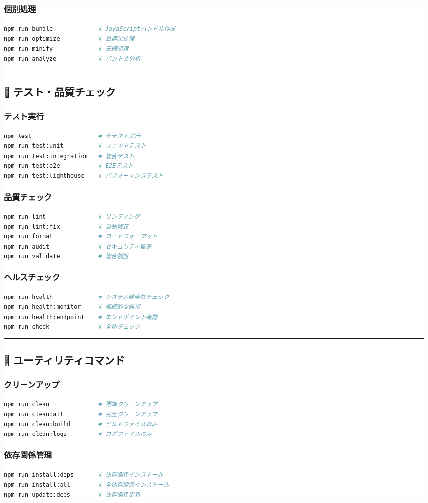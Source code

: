 ### 個別処理
```bash
npm run bundle             # JavaScriptバンドル作成
npm run optimize           # 最適化処理
npm run minify             # 圧縮処理
npm run analyze            # バンドル分析
```

---

## 🧪 テスト・品質チェック

### テスト実行
```bash
npm test                   # 全テスト実行
npm run test:unit          # ユニットテスト
npm run test:integration   # 統合テスト
npm run test:e2e           # E2Eテスト
npm run test:lighthouse    # パフォーマンステスト
```

### 品質チェック
```bash
npm run lint               # リンティング
npm run lint:fix           # 自動修正
npm run format             # コードフォーマット
npm run audit              # セキュリティ監査
npm run validate           # 総合検証
```

### ヘルスチェック
```bash
npm run health             # システム健全性チェック
npm run health:monitor     # 継続的な監視
npm run health:endpoint    # エンドポイント確認
npm run check              # 全体チェック
```

---

## 🧹 ユーティリティコマンド

### クリーンアップ
```bash
npm run clean              # 標準クリーンアップ
npm run clean:all          # 完全クリーンアップ
npm run clean:build        # ビルドファイルのみ
npm run clean:logs         # ログファイルのみ
```

### 依存関係管理
```bash
npm run install:deps       # 依存関係インストール
npm run install:all        # 全依存関係インストール
npm run update:deps        # 依存関係更新
```

